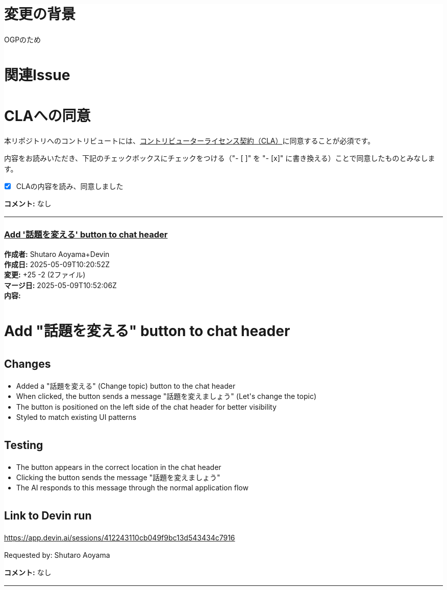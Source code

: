 # 変更の背景
OGPのため

# 関連Issue


# CLAへの同意
本リポジトリへのコントリビュートには、[コントリビューターライセンス契約（CLA）](https://github.com/digitaldemocracy2030/idobata/blob/main/CLA.md)に同意することが必須です。

内容をお読みいただき、下記のチェックボックスにチェックをつける（"- [ ]" を "- [x]" に書き換える）ことで同意したものとみなします。

- [x] CLAの内容を読み、同意しました


**コメント:** なし

---

### [Add '話題を変える' button to chat header](https://github.com/digitaldemocracy2030/idobata/pull/255)

**作成者:** Shutaro Aoyama+Devin  
**作成日:** 2025-05-09T10:20:52Z  
**変更:** +25 -2 (2ファイル)  
**マージ日:** 2025-05-09T10:52:06Z  
**内容:**

# Add "話題を変える" button to chat header

## Changes
- Added a "話題を変える" (Change topic) button to the chat header
- When clicked, the button sends a message "話題を変えましょう" (Let's change the topic)
- The button is positioned on the left side of the chat header for better visibility
- Styled to match existing UI patterns

## Testing
- The button appears in the correct location in the chat header
- Clicking the button sends the message "話題を変えましょう"
- The AI responds to this message through the normal application flow

## Link to Devin run
https://app.devin.ai/sessions/412243110cb049f9bc13d543434c7916

Requested by: Shutaro Aoyama


**コメント:** なし

---
